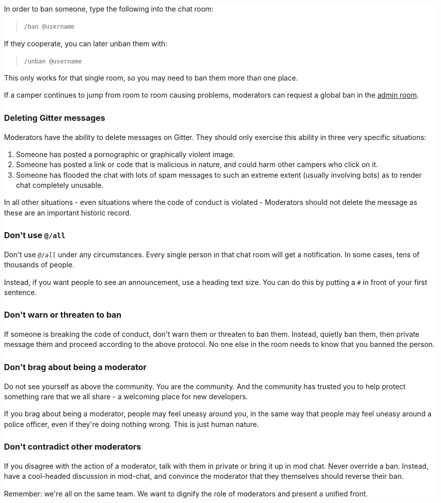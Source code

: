 In order to ban someone, type the following into the chat room:

> `/ban @username`

If they cooperate, you can later unban them with:

> `/unban @username`

This only works for that single room, so you may need to ban them more than one place.

If a camper continues to jump from room to room causing problems, moderators can request a global ban in the [admin room](https://gitter.im/freecodecamp/admin).

### Deleting Gitter messages

Moderators have the ability to delete messages on Gitter. They should only exercise this ability in three very specific situations:

1.  Someone has posted a pornographic or graphically violent image.
2.  Someone has posted a link or code that is malicious in nature, and could harm other campers who click on it.
3.  Someone has flooded the chat with lots of spam messages to such an extreme extent (usually involving bots) as to render chat completely unusable.

In all other situations - even situations where the code of conduct is violated - Moderators should not delete the message as these are an important historic record.

### Don't use `@/all`

Don't use _`@/all`_ under any circumstances. Every single person in that chat room will get a notification. In some cases, tens of thousands of people.

Instead, if you want people to see an announcement, use a heading text size. You can do this by putting a `#` in front of your first sentence.

### Don't warn or threaten to ban

If someone is breaking the code of conduct, don't warn them or threaten to ban them. Instead, quietly ban them, then private message them and proceed according to the above protocol. No one else in the room needs to know that you banned the person.

### Don't brag about being a moderator

Do not see yourself as above the community. You are the community. And the community has trusted you to help protect something rare that we all share - a welcoming place for new developers.

If you brag about being a moderator, people may feel uneasy around you, in the same way that people may feel uneasy around a police officer, even if they're doing nothing wrong. This is just human nature.

### Don't contradict other moderators

If you disagree with the action of a moderator, talk with them in private or bring it up in mod chat. Never override a ban. Instead, have a cool-headed discussion in mod-chat, and convince the moderator that they themselves should reverse their ban.

Remember: we're all on the same team. We want to dignify the role of moderators and present a unified front.
